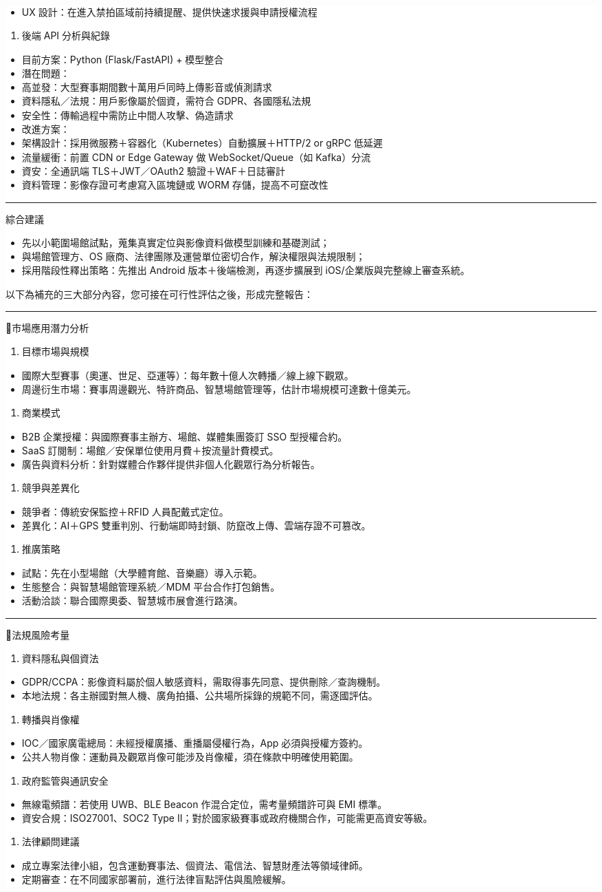 - UX 設計：在進入禁拍區域前持續提醒、提供快速求援與申請授權流程
1. 後端 API 分析與紀錄
- 目前方案：Python (Flask/FastAPI) + 模型整合
- 潛在問題：
- 高並發：大型賽事期間數十萬用戶同時上傳影音或偵測請求
- 資料隱私／法規：用戶影像屬於個資，需符合 GDPR、各國隱私法規
- 安全性：傳輸過程中需防止中間人攻擊、偽造請求
- 改進方案：
- 架構設計：採用微服務＋容器化（Kubernetes）自動擴展＋HTTP/2 or gRPC 低延遲
- 流量緩衝：前置 CDN or Edge Gateway 做 WebSocket/Queue（如 Kafka）分流
- 資安：全通訊端 TLS＋JWT／OAuth2 驗證＋WAF＋日誌審計
- 資料管理：影像存證可考慮寫入區塊鏈或 WORM 存儲，提高不可竄改性

---

綜合建議

- 先以小範圍場館試點，蒐集真實定位與影像資料做模型訓練和基礎測試；
- 與場館管理方、OS 廠商、法律團隊及運營單位密切合作，解決權限與法規限制；
- 採用階段性釋出策略：先推出 Android 版本＋後端檢測，再逐步擴展到 iOS/企業版與完整線上審查系統。

以下為補充的三大部分內容，您可接在可行性評估之後，形成完整報告：

---

🔸市場應用潛力分析

1. 目標市場與規模
- 國際大型賽事（奧運、世足、亞運等）：每年數十億人次轉播／線上線下觀眾。
- 周邊衍生市場：賽事周邊觀光、特許商品、智慧場館管理等，估計市場規模可達數十億美元。
1. 商業模式
- B2B 企業授權：與國際賽事主辦方、場館、媒體集團簽訂 SSO 型授權合約。
- SaaS 訂閱制：場館／安保單位使用月費＋按流量計費模式。
- 廣告與資料分析：針對媒體合作夥伴提供非個人化觀眾行為分析報告。
1. 競爭與差異化
- 競爭者：傳統安保監控＋RFID 人員配戴式定位。
- 差異化：AI＋GPS 雙重判別、行動端即時封鎖、防竄改上傳、雲端存證不可篡改。
1. 推廣策略
- 試點：先在小型場館（大學體育館、音樂廳）導入示範。
- 生態整合：與智慧場館管理系統／MDM 平台合作打包銷售。
- 活動洽談：聯合國際奧委、智慧城市展會進行路演。

---

🔸法規風險考量

1. 資料隱私與個資法
- GDPR/CCPA：影像資料屬於個人敏感資料，需取得事先同意、提供刪除／查詢機制。
- 本地法規：各主辦國對無人機、廣角拍攝、公共場所採錄的規範不同，需逐國評估。
1. 轉播與肖像權
- IOC／國家廣電總局：未經授權廣播、重播屬侵權行為，App 必須與授權方簽約。
- 公共人物肖像：運動員及觀眾肖像可能涉及肖像權，須在條款中明確使用範圍。
1. 政府監管與通訊安全
- 無線電頻譜：若使用 UWB、BLE Beacon 作混合定位，需考量頻譜許可與 EMI 標準。
- 資安合規：ISO27001、SOC2 Type II；對於國家級賽事或政府機關合作，可能需更高資安等級。
1. 法律顧問建議
- 成立專案法律小組，包含運動賽事法、個資法、電信法、智慧財產法等領域律師。
- 定期審查：在不同國家部署前，進行法律盲點評估與風險緩解。
